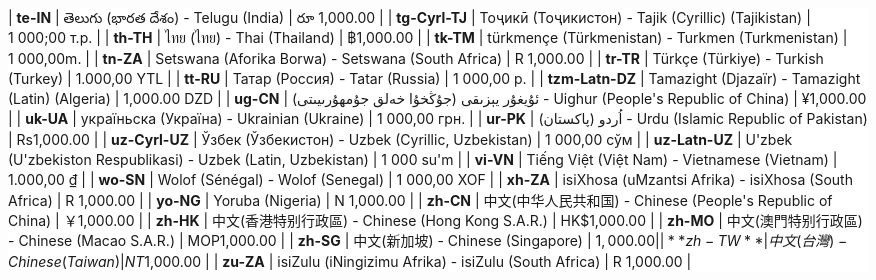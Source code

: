 | **te-IN** | తెలుగు (భారత దేశం) - Telugu (India) | రూ 1,000.00 |
| **tg-Cyrl-TJ** | Тоҷикӣ (Тоҷикистон) - Tajik (Cyrillic) (Tajikistan) | 1 000;00 т.р. |
| **th-TH** | ไทย (ไทย) - Thai (Thailand) | ฿1,000.00  |
| **tk-TM** | türkmençe (Türkmenistan) - Turkmen (Turkmenistan) | 1 000,00m. |
| **tn-ZA** | Setswana (Aforika Borwa) - Setswana (South Africa) | R 1,000.00 |
| **tr-TR** | Türkçe (Türkiye) - Turkish (Turkey) | 1.000,00 YTL |
| **tt-RU** | Татар (Россия) - Tatar (Russia) | 1 000,00 р. |
| **tzm-Latn-DZ** | Tamazight (Djazaïr) - Tamazight (Latin) (Algeria) | 1,000.00 DZD |
| **ug-CN** | ئۇيغۇر يېزىقى (جۇڭخۇا خەلق جۇمھۇرىيىتى) - Uighur (People's Republic of China) | ¥1,000.00  |
| **uk-UA** | україньска (Україна) - Ukrainian (Ukraine) | 1 000,00 грн. |
| **ur-PK** | اُردو (پاکستان) - Urdu (Islamic Republic of Pakistan) | Rs1,000.00 |
| **uz-Cyrl-UZ** | Ўзбек (Ўзбекистон) - Uzbek (Cyrillic, Uzbekistan) | 1 000,00 сўм |
| **uz-Latn-UZ** | U'zbek (U'zbekiston Respublikasi) - Uzbek (Latin, Uzbekistan) | 1 000 su'm |
| **vi-VN** | Tiếng Việt (Việt Nam) - Vietnamese (Vietnam) | 1.000,00 ₫ |
| **wo-SN** | Wolof (Sénégal) - Wolof (Senegal) | 1 000,00 XOF |
| **xh-ZA** | isiXhosa (uMzantsi Afrika) - isiXhosa (South Africa) | R 1,000.00 |
| **yo-NG** | Yoruba (Nigeria) | N 1,000.00 |
| **zh-CN** | 中文(中华人民共和国) - Chinese (People's Republic of China) | ￥1,000.00  |
| **zh-HK** | 中文(香港特别行政區) - Chinese (Hong Kong S.A.R.) | HK$1,000.00 |
| **zh-MO** | 中文(澳門特别行政區) - Chinese (Macao S.A.R.) | MOP1,000.00 |
| **zh-SG** | 中文(新加坡) - Chinese (Singapore) | $1,000.00  |
| **zh-TW** | 中文(台灣) - Chinese (Taiwan) | NT$1,000.00 |
| **zu-ZA** | isiZulu (iNingizimu Afrika) - isiZulu (South Africa) | R 1,000.00 |
